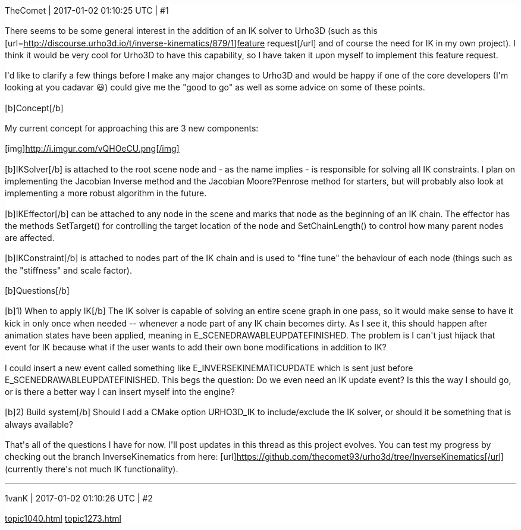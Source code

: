TheComet | 2017-01-02 01:10:25 UTC | #1

There seems to be some general interest in the addition of an IK solver to Urho3D (such as this [url=http://discourse.urho3d.io/t/inverse-kinematics/879/1]feature request[/url] and of course the need for IK in my own project). I think it would be very cool for Urho3D to have this capability, so I have taken it upon myself to implement this feature request.

I'd like to clarify a few things before I make any major changes to Urho3D and would be happy if one of the core developers (I'm looking at you cadavar  :smiley:) could give me the "good to go" as well as some advice on some of these points.


[b]Concept[/b]

My current concept for approaching this are 3 new components:

[img]http://i.imgur.com/vQHOeCU.png[/img]

[b]IKSolver[/b] is attached to the root scene node and - as the name implies - is responsible for solving all IK constraints. I plan on implementing the Jacobian Inverse method and the Jacobian Moore?Penrose method for starters, but will probably also look at implementing a more robust algorithm in the future.

[b]IKEffector[/b] can be attached to any node in the scene and marks that node as the beginning of an IK chain. The effector has the methods SetTarget() for controlling the target location of the node and SetChainLength() to control how many parent nodes are affected.

[b]IKConstraint[/b] is attached to nodes part of the IK chain and is used to "fine tune" the behaviour of each node (things such as the "stiffness" and scale factor).


[b]Questions[/b]

[b]1) When to apply IK[/b]
The IK solver is capable of solving an entire scene graph in one pass, so it would make sense to have it kick in only once when needed -- whenever a node part of any IK chain becomes dirty. As I see it, this should happen after animation states have been applied, meaning in E_SCENEDRAWABLEUPDATEFINISHED. The problem is I can't just hijack that event for IK because what if the user wants to add their own bone modifications in addition to IK?

I could insert a new event called something like E_INVERSEKINEMATICUPDATE which is sent just before E_SCENEDRAWABLEUPDATEFINISHED. This begs the question: Do we even need an IK update event? Is this the way I should go, or is there a better way I can insert myself into the engine?

[b]2) Build system[/b]
Should I add a CMake option URHO3D_IK to include/exclude the IK solver, or should it be something that is always available?

That's all of the questions I have for now. I'll post updates in this thread as this project evolves. You can test my progress by checking out the branch InverseKinematics from here: [url]https://github.com/thecomet93/urho3d/tree/InverseKinematics[/url] (currently there's not much IK functionality).

-------------------------

1vanK | 2017-01-02 01:10:26 UTC | #2

[topic1040.html](http://discourse.urho3d.io/t/solved-ik-foot-placement/1010/1)
[topic1273.html](http://discourse.urho3d.io/t/unity-ikcontrol-script/1229/1)
